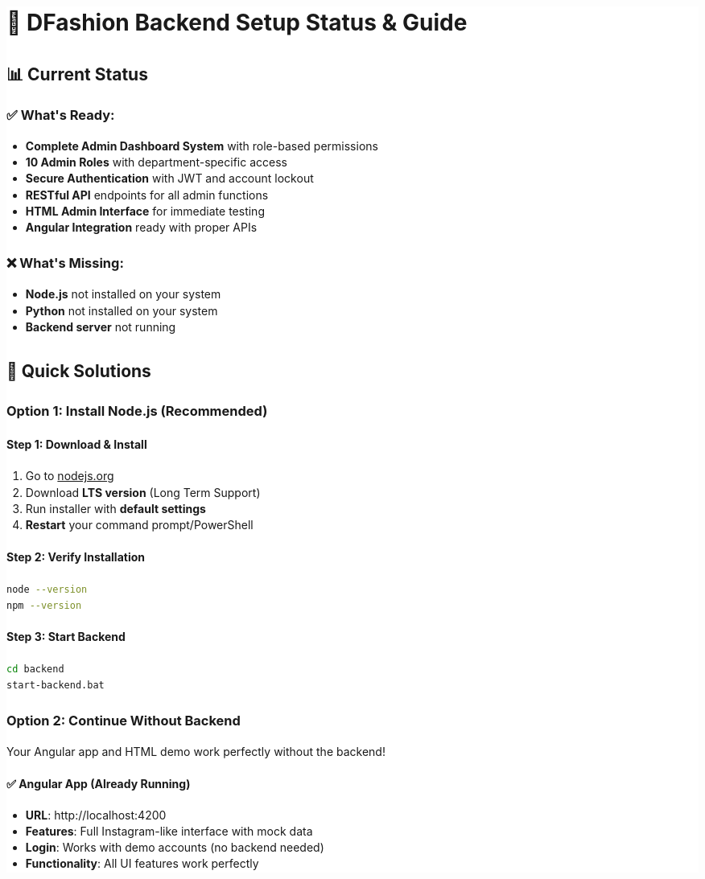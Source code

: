 # 🚀 DFashion Backend Setup Status & Guide

## 📊 **Current Status**

### ✅ **What's Ready:**
- **Complete Admin Dashboard System** with role-based permissions
- **10 Admin Roles** with department-specific access
- **Secure Authentication** with JWT and account lockout
- **RESTful API** endpoints for all admin functions
- **HTML Admin Interface** for immediate testing
- **Angular Integration** ready with proper APIs

### ❌ **What's Missing:**
- **Node.js** not installed on your system
- **Python** not installed on your system
- **Backend server** not running

## 🎯 **Quick Solutions**

### **Option 1: Install Node.js (Recommended)**

#### **Step 1: Download & Install**
1. Go to [nodejs.org](https://nodejs.org/)
2. Download **LTS version** (Long Term Support)
3. Run installer with **default settings**
4. **Restart** your command prompt/PowerShell

#### **Step 2: Verify Installation**
```bash
node --version
npm --version
```

#### **Step 3: Start Backend**
```bash
cd backend
start-backend.bat
```

### **Option 2: Continue Without Backend**

Your Angular app and HTML demo work perfectly without the backend!

#### **✅ Angular App (Already Running)**
- **URL**: http://localhost:4200
- **Features**: Full Instagram-like interface with mock data
- **Login**: Works with demo accounts (no backend needed)
- **Functionality**: All UI features work perfectly
